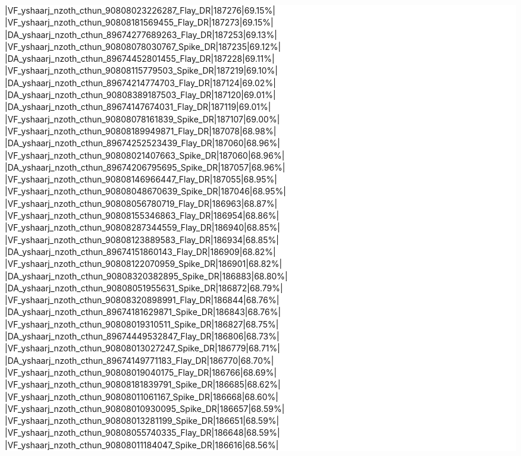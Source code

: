 |VF_yshaarj_nzoth_cthun_90808023226287_Flay_DR|187276|69.15%|
|VF_yshaarj_nzoth_cthun_90808181569455_Flay_DR|187273|69.15%|
|DA_yshaarj_nzoth_cthun_89674277689263_Flay_DR|187253|69.13%|
|VF_yshaarj_nzoth_cthun_90808078030767_Spike_DR|187235|69.12%|
|DA_yshaarj_nzoth_cthun_89674452801455_Flay_DR|187228|69.11%|
|VF_yshaarj_nzoth_cthun_90808115779503_Spike_DR|187219|69.10%|
|DA_yshaarj_nzoth_cthun_89674214774703_Flay_DR|187124|69.02%|
|DA_yshaarj_nzoth_cthun_90808389187503_Flay_DR|187120|69.01%|
|DA_yshaarj_nzoth_cthun_89674147674031_Flay_DR|187119|69.01%|
|VF_yshaarj_nzoth_cthun_90808078161839_Spike_DR|187107|69.00%|
|VF_yshaarj_nzoth_cthun_90808189949871_Flay_DR|187078|68.98%|
|DA_yshaarj_nzoth_cthun_89674252523439_Flay_DR|187060|68.96%|
|VF_yshaarj_nzoth_cthun_90808021407663_Spike_DR|187060|68.96%|
|DA_yshaarj_nzoth_cthun_89674206795695_Spike_DR|187057|68.96%|
|VF_yshaarj_nzoth_cthun_90808146966447_Flay_DR|187055|68.95%|
|VF_yshaarj_nzoth_cthun_90808048670639_Spike_DR|187046|68.95%|
|VF_yshaarj_nzoth_cthun_90808056780719_Flay_DR|186963|68.87%|
|VF_yshaarj_nzoth_cthun_90808155346863_Flay_DR|186954|68.86%|
|VF_yshaarj_nzoth_cthun_90808287344559_Flay_DR|186940|68.85%|
|VF_yshaarj_nzoth_cthun_90808123889583_Flay_DR|186934|68.85%|
|DA_yshaarj_nzoth_cthun_89674151860143_Flay_DR|186909|68.82%|
|VF_yshaarj_nzoth_cthun_90808122070959_Spike_DR|186901|68.82%|
|DA_yshaarj_nzoth_cthun_90808320382895_Spike_DR|186883|68.80%|
|DA_yshaarj_nzoth_cthun_90808051955631_Spike_DR|186872|68.79%|
|VF_yshaarj_nzoth_cthun_90808320898991_Flay_DR|186844|68.76%|
|DA_yshaarj_nzoth_cthun_89674181629871_Spike_DR|186843|68.76%|
|VF_yshaarj_nzoth_cthun_90808019310511_Spike_DR|186827|68.75%|
|DA_yshaarj_nzoth_cthun_89674449532847_Flay_DR|186806|68.73%|
|VF_yshaarj_nzoth_cthun_90808013027247_Spike_DR|186779|68.71%|
|DA_yshaarj_nzoth_cthun_89674149771183_Flay_DR|186770|68.70%|
|VF_yshaarj_nzoth_cthun_90808019040175_Flay_DR|186766|68.69%|
|VF_yshaarj_nzoth_cthun_90808181839791_Spike_DR|186685|68.62%|
|VF_yshaarj_nzoth_cthun_90808011061167_Spike_DR|186668|68.60%|
|VF_yshaarj_nzoth_cthun_90808010930095_Spike_DR|186657|68.59%|
|VF_yshaarj_nzoth_cthun_90808013281199_Spike_DR|186651|68.59%|
|VF_yshaarj_nzoth_cthun_90808055740335_Flay_DR|186648|68.59%|
|VF_yshaarj_nzoth_cthun_90808011184047_Spike_DR|186616|68.56%|